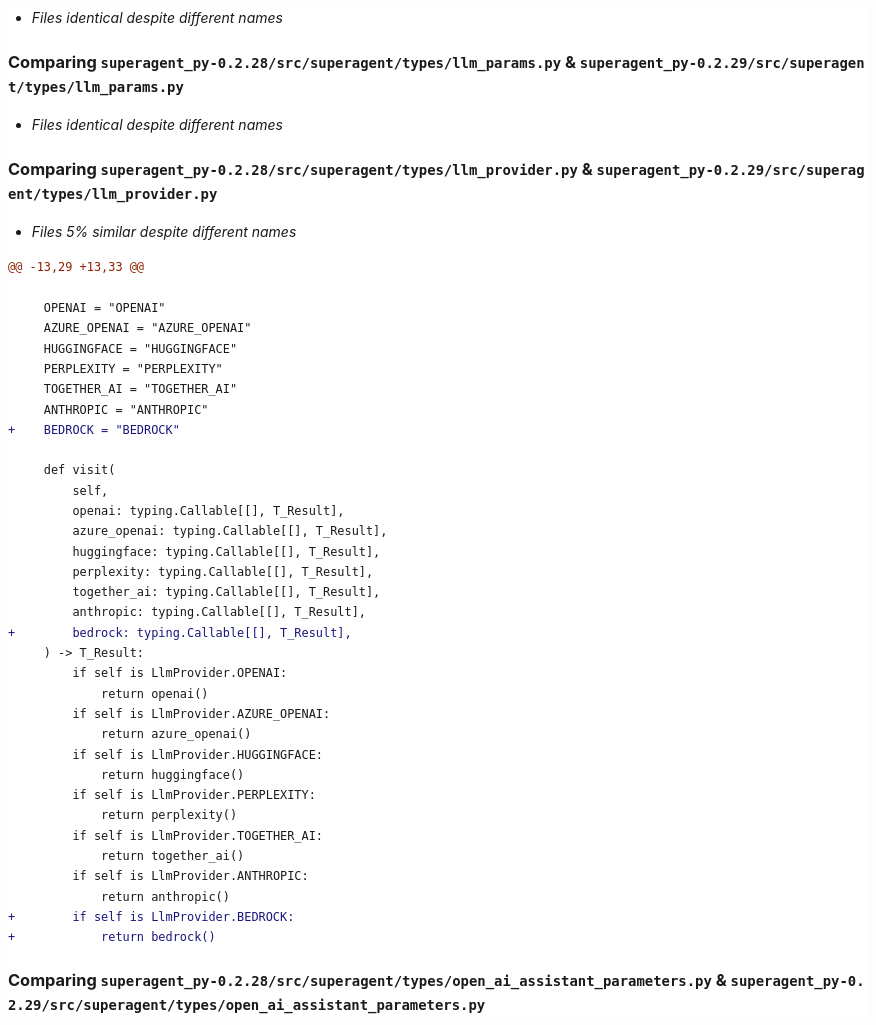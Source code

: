  * *Files identical despite different names*

### Comparing `superagent_py-0.2.28/src/superagent/types/llm_params.py` & `superagent_py-0.2.29/src/superagent/types/llm_params.py`

 * *Files identical despite different names*

### Comparing `superagent_py-0.2.28/src/superagent/types/llm_provider.py` & `superagent_py-0.2.29/src/superagent/types/llm_provider.py`

 * *Files 5% similar despite different names*

```diff
@@ -13,29 +13,33 @@
 
     OPENAI = "OPENAI"
     AZURE_OPENAI = "AZURE_OPENAI"
     HUGGINGFACE = "HUGGINGFACE"
     PERPLEXITY = "PERPLEXITY"
     TOGETHER_AI = "TOGETHER_AI"
     ANTHROPIC = "ANTHROPIC"
+    BEDROCK = "BEDROCK"
 
     def visit(
         self,
         openai: typing.Callable[[], T_Result],
         azure_openai: typing.Callable[[], T_Result],
         huggingface: typing.Callable[[], T_Result],
         perplexity: typing.Callable[[], T_Result],
         together_ai: typing.Callable[[], T_Result],
         anthropic: typing.Callable[[], T_Result],
+        bedrock: typing.Callable[[], T_Result],
     ) -> T_Result:
         if self is LlmProvider.OPENAI:
             return openai()
         if self is LlmProvider.AZURE_OPENAI:
             return azure_openai()
         if self is LlmProvider.HUGGINGFACE:
             return huggingface()
         if self is LlmProvider.PERPLEXITY:
             return perplexity()
         if self is LlmProvider.TOGETHER_AI:
             return together_ai()
         if self is LlmProvider.ANTHROPIC:
             return anthropic()
+        if self is LlmProvider.BEDROCK:
+            return bedrock()
```

### Comparing `superagent_py-0.2.28/src/superagent/types/open_ai_assistant_parameters.py` & `superagent_py-0.2.29/src/superagent/types/open_ai_assistant_parameters.py`
